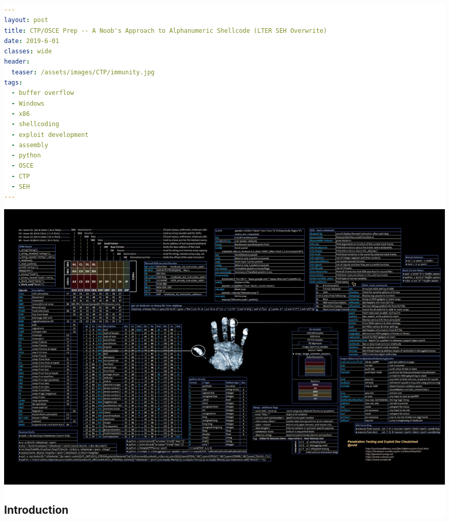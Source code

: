 ```yaml
---
layout: post
title: CTP/OSCE Prep -- A Noob's Approach to Alphanumeric Shellcode (LTER SEH Overwrite)
date: 2019-6-01
classes: wide
header:
  teaser: /assets/images/CTP/immunity.jpg
tags:
  - buffer overflow
  - Windows
  - x86
  - shellcoding
  - exploit development
  - assembly
  - python
  - OSCE
  - CTP
  - SEH
--- 
```

![](/assets/images/CTP/1920x1080_Wallpaper.jpg)

## Introduction
